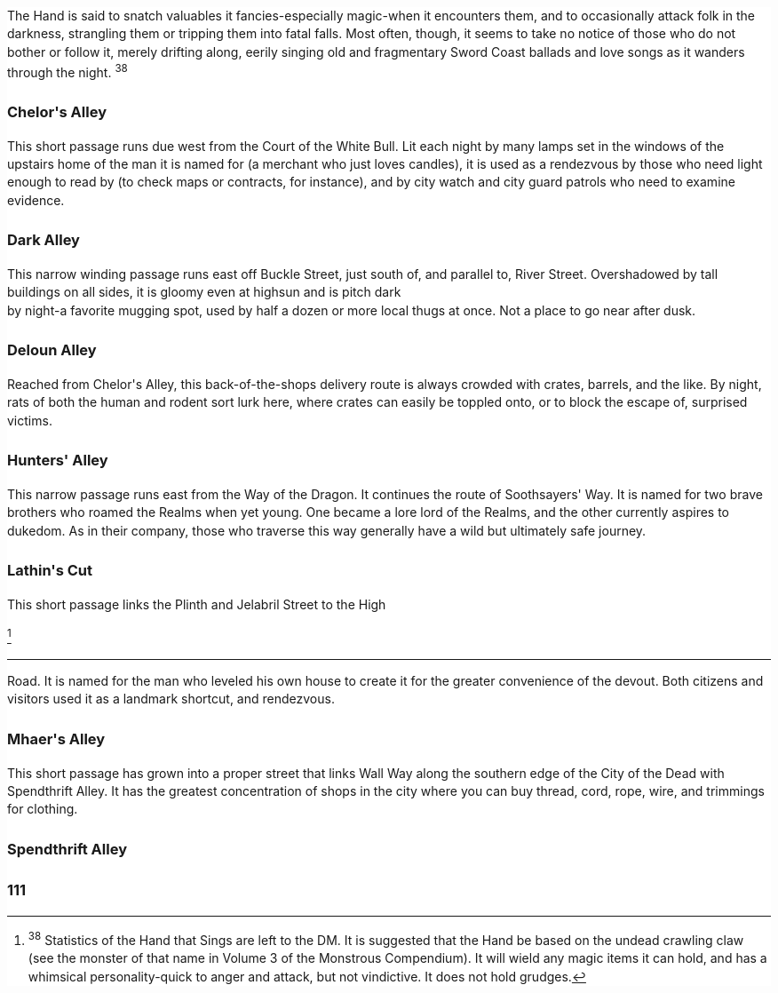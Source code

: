 
The Hand is said to snatch valuables it fancies-especially magic-when it encounters them, and to occasionally attack folk in the darkness, strangling them or tripping them into fatal falls. Most often, though, it seems to take no notice of those who do not bother or follow it, merely drifting along, eerily singing old and fragmentary Sword Coast ballads and love songs as it wanders through the night. ${ }^{38}$

### Chelor's Alley

This short passage runs due west from the Court of the White Bull. Lit each night by many lamps set in the windows of the upstairs home of the man it is named for (a merchant who just loves candles), it is used as a rendezvous by those who need light enough to read by (to check maps or contracts, for instance), and by city watch and city guard patrols who need to examine evidence.

### Dark Alley

This narrow winding passage runs east off Buckle Street, just south of, and parallel to, River Street. Overshadowed by tall buildings on all sides, it is gloomy even at highsun and is pitch dark  
by night-a favorite mugging spot, used by half a dozen or more local thugs at once. Not a place to go near after dusk.

### Deloun Alley

Reached from Chelor's Alley, this back-of-the-shops delivery route is always crowded with crates, barrels, and the like. By night, rats of both the human and rodent sort lurk here, where crates can easily be toppled onto, or to block the escape of, surprised victims.

### Hunters' Alley

This narrow passage runs east from the Way of the Dragon. It continues the route of Soothsayers' Way. It is named for two brave brothers who roamed the Realms when yet young. One became a lore lord of the Realms, and the other currently aspires to dukedom. As in their company, those who traverse this way generally have a wild but ultimately safe journey.

### Lathin's Cut

This short passage links the Plinth and Jelabril Street to the High

[^0]
[^0]: ${ }^{38}$ Statistics of the Hand that Sings are left to the DM. It is suggested that the Hand be based on the undead crawling claw (see the monster of that name in Volume 3 of the Monstrous Compendium). It will wield any magic items it can hold, and has a whimsical personality-quick to anger and attack, but not vindictive. It does not hold grudges.

---

Road. It is named for the man who leveled his own house to create it for the greater convenience of the devout. Both citizens and visitors used it as a landmark shortcut, and rendezvous.

### Mhaer's Alley

This short passage has grown into a proper street that links Wall Way along the southern edge of the City of the Dead with Spendthrift Alley. It has the greatest concentration of shops in the city where you can buy thread, cord, rope, wire, and trimmings for clothing.

### Spendthrift Alley

### 111


[^0]: ${ }^{21}$ Treat the Court and the streets for roughly a block around it on all sides as a wild magic area. If your DM lacks the FORGOTTEN REALMS ${ }^{\circledR}$ Adventures sourcebook, he or she simply use the wand of wonder table in the DMG or devise his or her own random magical effects. Whenever magic is unleashed, it will go wild on a roll of 4 or 8 on a d12.
[^0]: ${ }^{22}$ Location \#170 on the color map.  
[^0]: ${ }^{25}$ Location \#188 on the color map.
[^0]: ${ }^{26}$ Location \#196 on the color map.  
[^0]: ${ }^{28}$ Location \#179 on the color map.
[^0]: ${ }^{29}$ Location \#180 on the color map.
[^0]: ${ }^{30}$ Location \#169 on the color map. Currently, the shop holds such wonders as the Horrible Hammer of War (functions like a vampiric ring of regeneration); the Spear of Lochal, which has some strange magical powers and is believed to be only a part of a larger, more powerful magic item; the Helm of Bolarr, which allows its wearer to see even in pitch darkness and with infravision - and to perceive any foe struck by the helm-wearer within the last turn, who is still within 400 yards of the helm, even if the foe is invisible, disguised by magic, has changed form, or is hidden behind a solid barrier; the Shield of Many Meteors, which attracts and harmlessly absorbs all fireballs, minute meteors, and similar fire magic effects into itself); and many others. The Horrible Hammer of War was wielded by the half-ogre Klarargh Skullbold, leader of the adventuring band known as Wrath Rampant, until he was slain by the city guard while trying to set fire to a tavern in Dock Ward.
[^0]: ${ }^{31}$ Location \#175 on the color map.  
[^0]: ${ }^{33}$ Elminster reminds us to consult page 32 of Waterdeep and the North for more on this matter.
[^0]: ${ }^{34}$ Location \#191 on the color map.  
[^0]: ${ }^{36}$ Location \#204 on the color map.  